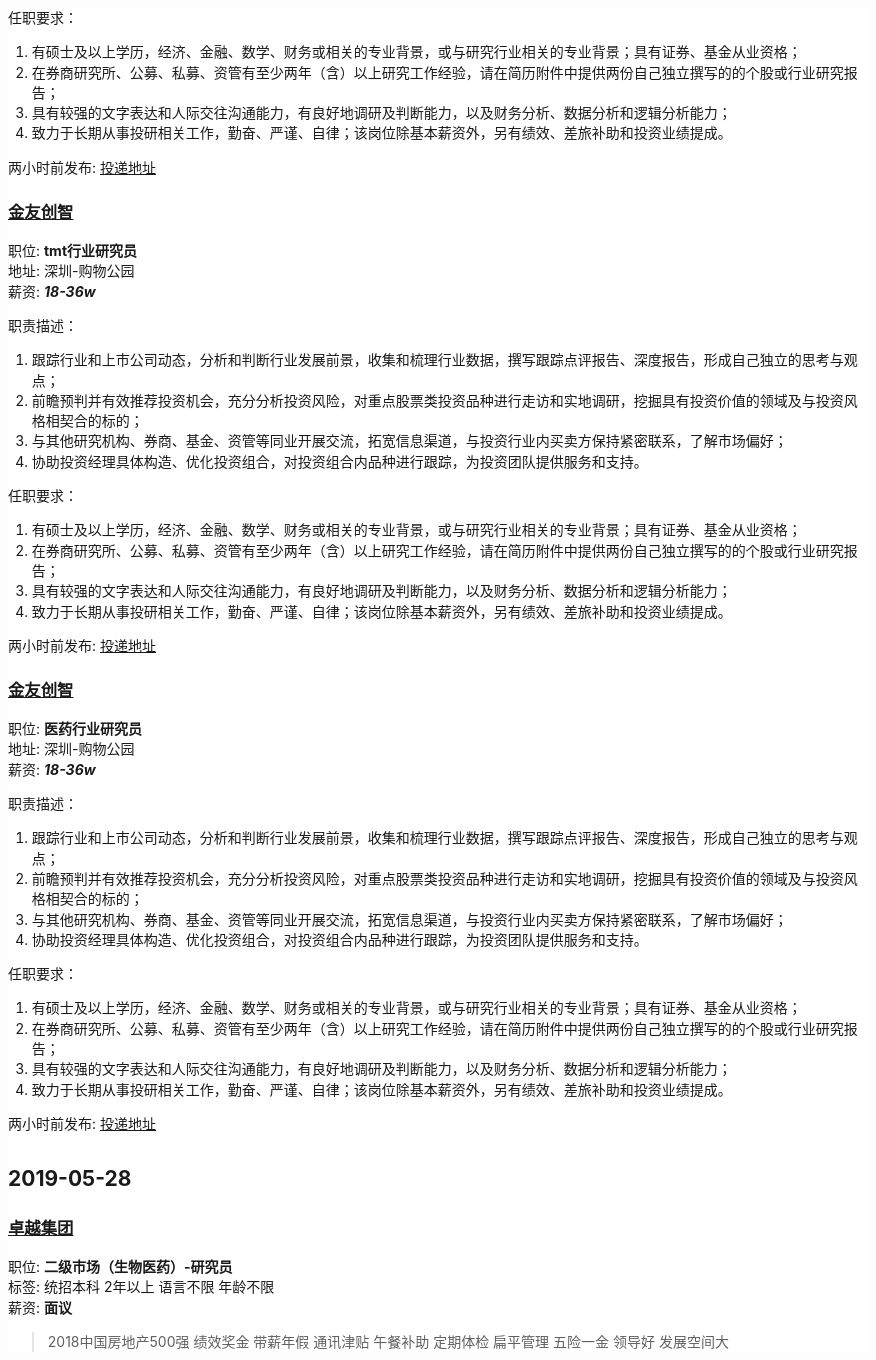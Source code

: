 

任职要求：
1.  有硕士及以上学历，经济、金融、数学、财务或相关的专业背景，或与研究行业相关的专业背景；具有证券、基金从业资格；
2. 在券商研究所、公募、私募、资管有至少两年（含）以上研究工作经验，请在简历附件中提供两份自己独立撰写的的个股或行业研究报告；
3. 具有较强的文字表达和人际交往沟通能力，有良好地调研及判断能力，以及财务分析、数据分析和逻辑分析能力；
4. 致力于长期从事投研相关工作，勤奋、严谨、自律；该岗位除基本薪资外，另有绩效、差旅补助和投资业绩提成。  

两小时前发布: [投递地址](https://www.liepin.com/job/1914563214.shtml)

### [金友创智](https://www.liepin.com/company/9598430/?subJobKind=0)
职位: __tmt行业研究员__   
地址: 深圳-购物公园   
薪资:  ___18-36w___

职责描述：
1. 跟踪行业和上市公司动态，分析和判断行业发展前景，收集和梳理行业数据，撰写跟踪点评报告、深度报告，形成自己独立的思考与观点；
2. 前瞻预判并有效推荐投资机会，充分分析投资风险，对重点股票类投资品种进行走访和实地调研，挖掘具有投资价值的领域及与投资风格相契合的标的；
3. 与其他研究机构、券商、基金、资管等同业开展交流，拓宽信息渠道，与投资行业内买卖方保持紧密联系，了解市场偏好；
4. 协助投资经理具体构造、优化投资组合，对投资组合内品种进行跟踪，为投资团队提供服务和支持。



任职要求：
1.  有硕士及以上学历，经济、金融、数学、财务或相关的专业背景，或与研究行业相关的专业背景；具有证券、基金从业资格；
2. 在券商研究所、公募、私募、资管有至少两年（含）以上研究工作经验，请在简历附件中提供两份自己独立撰写的的个股或行业研究报告；
3. 具有较强的文字表达和人际交往沟通能力，有良好地调研及判断能力，以及财务分析、数据分析和逻辑分析能力；
4. 致力于长期从事投研相关工作，勤奋、严谨、自律；该岗位除基本薪资外，另有绩效、差旅补助和投资业绩提成。


两小时前发布: [投递地址](https://www.liepin.com/job/1915695628.shtml)

### [金友创智](https://www.liepin.com/company/9598430/?subJobKind=0)
职位: __医药行业研究员__   
地址: 深圳-购物公园   
薪资:  ___18-36w___

职责描述：
1. 跟踪行业和上市公司动态，分析和判断行业发展前景，收集和梳理行业数据，撰写跟踪点评报告、深度报告，形成自己独立的思考与观点；
2. 前瞻预判并有效推荐投资机会，充分分析投资风险，对重点股票类投资品种进行走访和实地调研，挖掘具有投资价值的领域及与投资风格相契合的标的；
3. 与其他研究机构、券商、基金、资管等同业开展交流，拓宽信息渠道，与投资行业内买卖方保持紧密联系，了解市场偏好；
4. 协助投资经理具体构造、优化投资组合，对投资组合内品种进行跟踪，为投资团队提供服务和支持。



任职要求：
1.  有硕士及以上学历，经济、金融、数学、财务或相关的专业背景，或与研究行业相关的专业背景；具有证券、基金从业资格；
2. 在券商研究所、公募、私募、资管有至少两年（含）以上研究工作经验，请在简历附件中提供两份自己独立撰写的的个股或行业研究报告；
3. 具有较强的文字表达和人际交往沟通能力，有良好地调研及判断能力，以及财务分析、数据分析和逻辑分析能力；
4. 致力于长期从事投研相关工作，勤奋、严谨、自律；该岗位除基本薪资外，另有绩效、差旅补助和投资业绩提成。


两小时前发布: [投递地址](https://www.liepin.com/job/1915695642.shtml)

## 2019-05-28
### [卓越集团](https://www.liepin.com/company/873187/?subJobKind=0)
职位: __二级市场（生物医药）-研究员__   
标签: 统招本科 2年以上 语言不限 年龄不限  
薪资: __面议__
> 2018中国房地产500强  绩效奖金  带薪年假  通讯津贴  午餐补助  定期体检  扁平管理  五险一金  领导好  发展空间大   

